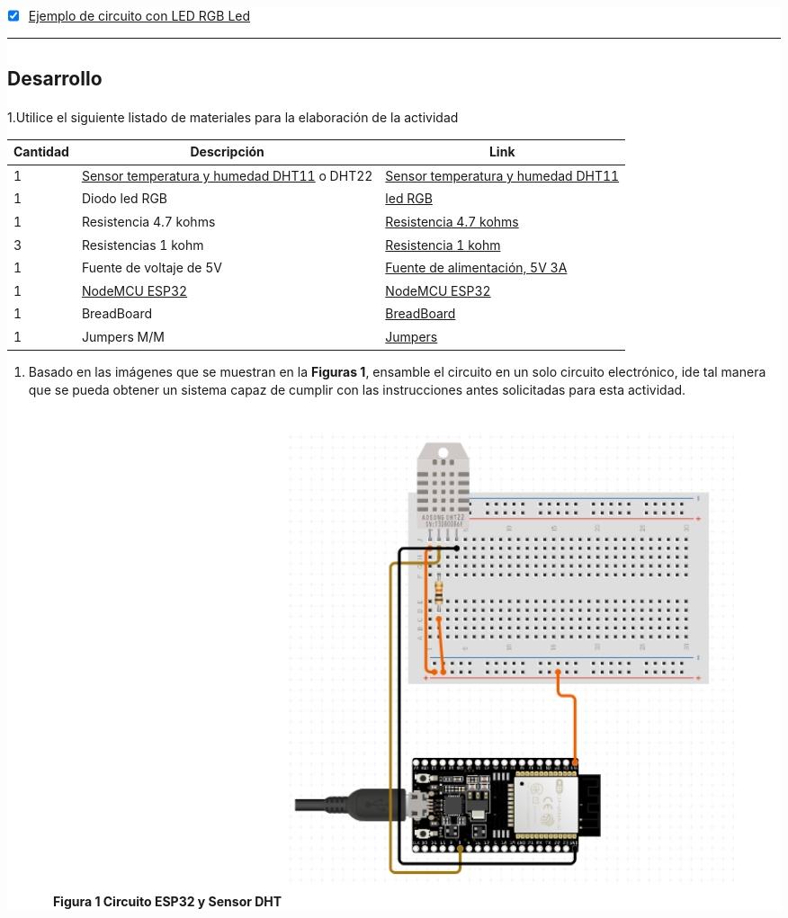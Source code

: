    - [x] [Ejemplo de circuito con LED RGB Led](https://i0.wp.com/saber.patagoniatec.com/wp-content/uploads/2019/07/led-rgb-catodo-anado-comun.jpg)

___

## Desarrollo

1.Utilice el siguiente listado de materiales para la elaboración de la actividad

| Cantidad | Descripción | Link                                                                                                                                                                                                                        |
| -------- | ------------------------------------------------------------------------------------------------------------------------------------------------------------------------------------------------------------------------------------- |-------------------------|
| 1        | [Sensor temperatura y humedad DHT11](https://articulo.mercadolibre.com.mx/MLM-664315278-sensor-de-temperatura-y-humedad-dht11-cjumpers-arduino-pic-_JM#position=1&type=item&tracking_id=b203e8cd-c375-429a-9b75-8c57e8b35386) o DHT22 |[Sensor temperatura y humedad DHT11](https://www.naylampmechatronics.com/sensores-temperatura-y-humedad/57-sensor-de-temperatura-y-humedad-relativa-dht11.html)|
| 1        | Diodo led RGB   |[led RGB](https://articulo.mercadolibre.com.mx/MLM-579872893-led-rgb-5mm-_JM?matt_tool=18293428&matt_word=&matt_source=google&matt_campaign_id=6556629813&matt_ad_group_id=79019252139&matt_match_type=&matt_network=u&matt_device=c&matt_creative=385554255354&matt_keyword=&matt_ad_position=&matt_ad_type=&matt_merchant_id=114079120&matt_product_id=MLM579872893&matt_product_partition_id=422349491642&matt_target_id=pla-422349491642&gclid=Cj0KCQiAzZL-BRDnARIsAPCJs71lc99a8B2xzYwq1FGWCcb91rk8OmxHUk9avhz9XnzXRw-EB6k6MVQaAq6_EALw_wcB)|
| 1        | Resistencia 4.7 kohms |[Resistencia 4.7 kohms](https://www.steren.com.mx/resistencia-de-carbon-de-1-2-watt-al-5-de-tolerancia-de-4-7-kohms.html)|
| 3        | Resistencias 1 kohm |[Resistencia 1 kohm](https://www.steren.com.mx/resistencia-de-carbon-de-1-watt-al-5-de-tolerancia-de-1-kohm.html)|
| 1        | Fuente de voltaje de 5V |[Fuente de alimentación, 5V 3A](https://www.amazon.com.mx/AC-DC-fuente-alimentaci%C3%B3n-Black/dp/B078RXZM4C/ref=asc_df_B078RXZM4C/?tag=gledskshopmx-20&linkCode=df0&hvadid=450926494212&hvpos=&hvnetw=g&hvrand=17494429142433936024&hvpone=&hvptwo=&hvqmt=&hvdev=c&hvdvcmdl=&hvlocint=&hvlocphy=1010012&hvtargid=pla-436418104506&psc=1) |
| 1        | [NodeMCU ESP32](https://articulo.mercadolibre.com.mx/MLM-587686290-esp32-wifi-bluetooth-42-ble-nodemcu-esp8266-libro-gratis-_JM#position=1&type=item&tracking_id=84a6234b-5016-47eb-9950-39b49846ca72) |[NodeMCU ESP32](https://www.naylampmechatronics.com/espressif-esp/384-nodemcu-32-esp32-wifi.html)|
| 1        | BreadBoard |[BreadBoard](https://www.steren.com.mx/)|
| 1        | Jumpers M/M |[Jumpers](https://articulo.mercadolibre.com.mx/MLM-771672534-20-cables-dupont-macho-macho-jumpers-arduino-raspberry-_JM?matt_tool=28238160)|| 
       

1. Basado en las imágenes que se muestran en la **Figuras 1**, ensamble el circuito en un solo circuito electrónico, ide tal manera que se pueda obtener un sistema capaz de cumplir con las instrucciones antes solicitadas para esta actividad.
  

<p align="center"> 
    <strong>Figura 1 Circuito ESP32 y Sensor DHT</strong>
    <img alt="Logo" src="../diagramas/C3.x_ESP32_DHT_wiring_bb.png" 
    width=500 height=550>
</p>
